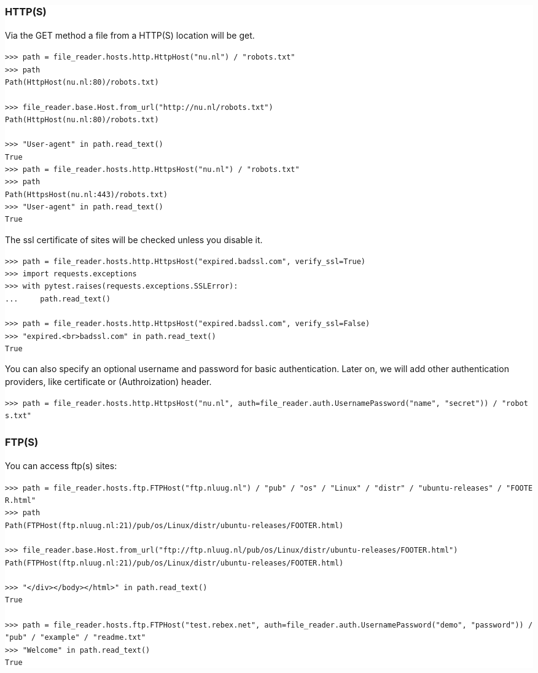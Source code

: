 
### HTTP(S)

Via the GET method a file from a HTTP(S) location will be get.

    >>> path = file_reader.hosts.http.HttpHost("nu.nl") / "robots.txt"
    >>> path
    Path(HttpHost(nu.nl:80)/robots.txt)

    >>> file_reader.base.Host.from_url("http://nu.nl/robots.txt")
    Path(HttpHost(nu.nl:80)/robots.txt)

    >>> "User-agent" in path.read_text()
    True
    >>> path = file_reader.hosts.http.HttpsHost("nu.nl") / "robots.txt"
    >>> path
    Path(HttpsHost(nu.nl:443)/robots.txt)
    >>> "User-agent" in path.read_text()
    True

The ssl certificate of sites will be checked unless you disable it.

    >>> path = file_reader.hosts.http.HttpsHost("expired.badssl.com", verify_ssl=True)
    >>> import requests.exceptions
    >>> with pytest.raises(requests.exceptions.SSLError):
    ...     path.read_text()

    >>> path = file_reader.hosts.http.HttpsHost("expired.badssl.com", verify_ssl=False)
    >>> "expired.<br>badssl.com" in path.read_text()
    True

You can also specify an optional username and password for basic authentication.
Later on, we will add other authentication providers, like certificate or (Authroization) header.

    >>> path = file_reader.hosts.http.HttpsHost("nu.nl", auth=file_reader.auth.UsernamePassword("name", "secret")) / "robots.txt"


### FTP(S)

You can access ftp(s) sites:

    >>> path = file_reader.hosts.ftp.FTPHost("ftp.nluug.nl") / "pub" / "os" / "Linux" / "distr" / "ubuntu-releases" / "FOOTER.html"
    >>> path
    Path(FTPHost(ftp.nluug.nl:21)/pub/os/Linux/distr/ubuntu-releases/FOOTER.html)

    >>> file_reader.base.Host.from_url("ftp://ftp.nluug.nl/pub/os/Linux/distr/ubuntu-releases/FOOTER.html")
    Path(FTPHost(ftp.nluug.nl:21)/pub/os/Linux/distr/ubuntu-releases/FOOTER.html)

    >>> "</div></body></html>" in path.read_text()
    True

    >>> path = file_reader.hosts.ftp.FTPHost("test.rebex.net", auth=file_reader.auth.UsernamePassword("demo", "password")) / "pub" / "example" / "readme.txt"
    >>> "Welcome" in path.read_text()
    True
